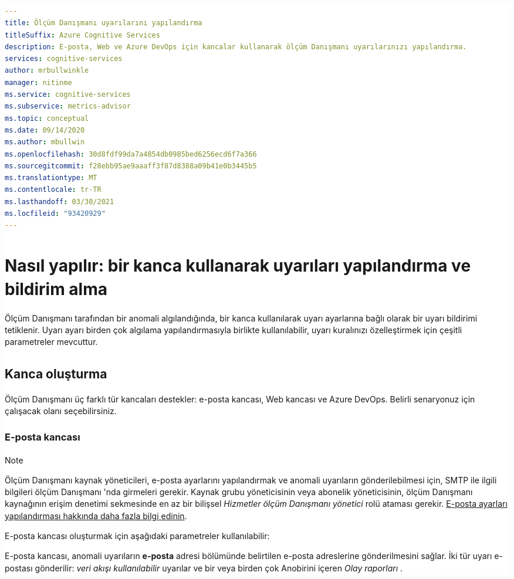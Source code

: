 ```yaml
---
title: Ölçüm Danışmanı uyarılarını yapılandırma
titleSuffix: Azure Cognitive Services
description: E-posta, Web ve Azure DevOps için kancalar kullanarak ölçüm Danışmanı uyarılarınızı yapılandırma.
services: cognitive-services
author: mrbullwinkle
manager: nitinme
ms.service: cognitive-services
ms.subservice: metrics-advisor
ms.topic: conceptual
ms.date: 09/14/2020
ms.author: mbullwin
ms.openlocfilehash: 30d8fdf99da7a4854db0985bed6256ecd6f7a366
ms.sourcegitcommit: f28ebb95ae9aaaff3f87d8388a09b41e0b3445b5
ms.translationtype: MT
ms.contentlocale: tr-TR
ms.lasthandoff: 03/30/2021
ms.locfileid: "93420929"
---
```

# <a name="how-to-configure-alerts-and-get-notifications-using-a-hook"></a>Nasıl yapılır: bir kanca kullanarak uyarıları yapılandırma ve bildirim alma

Ölçüm Danışmanı tarafından bir anomali algılandığında, bir kanca kullanılarak uyarı ayarlarına bağlı olarak bir uyarı bildirimi tetiklenir. Uyarı ayarı birden çok algılama yapılandırmasıyla birlikte kullanılabilir, uyarı kuralınızı özelleştirmek için çeşitli parametreler mevcuttur.

## <a name="create-a-hook"></a>Kanca oluşturma

Ölçüm Danışmanı üç farklı tür kancaları destekler: e-posta kancası, Web kancası ve Azure DevOps. Belirli senaryonuz için çalışacak olanı seçebilirsiniz.       

### <a name="email-hook"></a>E-posta kancası

> [!Note]
> Ölçüm Danışmanı kaynak yöneticileri, e-posta ayarlarını yapılandırmak ve anomali uyarıların gönderilebilmesi için, SMTP ile ilgili bilgileri ölçüm Danışmanı 'nda girmeleri gerekir. Kaynak grubu yöneticisinin veya abonelik yöneticisinin, ölçüm Danışmanı kaynağının erişim denetimi sekmesinde en az bir bilişsel *Hizmetler ölçüm Danışmanı yönetici* rolü ataması gerekir. [E-posta ayarları yapılandırması hakkında daha fazla bilgi edinin](../faq.md#how-to-set-up-email-settings-and-enable-alerting-by-email).

E-posta kancası oluşturmak için aşağıdaki parametreler kullanılabilir: 

E-posta kancası, anomali uyarıların **e-posta** adresi bölümünde belirtilen e-posta adreslerine gönderilmesini sağlar. İki tür uyarı e-postası gönderilir: *veri akışı kullanılabilir* uyarılar ve bir veya birden çok Anobirini içeren *Olay raporları* . 
